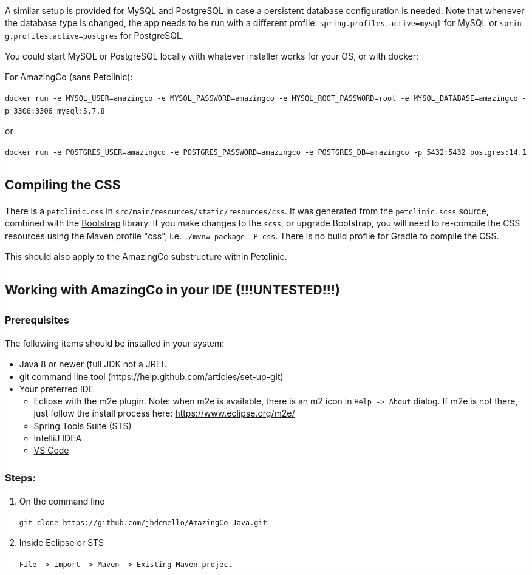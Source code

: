 A similar setup is provided for MySQL and PostgreSQL in case a persistent database configuration is needed. Note that whenever the database type is changed, the app needs to be run with a different profile: `spring.profiles.active=mysql` for MySQL or `spring.profiles.active=postgres` for PostgreSQL.

You could start MySQL or PostgreSQL locally with whatever installer works for your OS, or with docker:

For AmazingCo (sans Petclinic):

```
docker run -e MYSQL_USER=amazingco -e MYSQL_PASSWORD=amazingco -e MYSQL_ROOT_PASSWORD=root -e MYSQL_DATABASE=amazingco -p 3306:3306 mysql:5.7.8
```

or

```
docker run -e POSTGRES_USER=amazingco -e POSTGRES_PASSWORD=amazingco -e POSTGRES_DB=amazingco -p 5432:5432 postgres:14.1
```

## Compiling the CSS

There is a `petclinic.css` in `src/main/resources/static/resources/css`. It was generated from the `petclinic.scss` source, combined with the [Bootstrap](https://getbootstrap.com/) library. If you make changes to the `scss`, or upgrade Bootstrap, you will need to re-compile the CSS resources using the Maven profile "css", i.e. `./mvnw package -P css`. There is no build profile for Gradle to compile the CSS.

This should also apply to the AmazingCo substructure within Petclinic.

## Working with AmazingCo in your IDE (!!!UNTESTED!!!)

### Prerequisites
The following items should be installed in your system:
* Java 8 or newer (full JDK not a JRE).
* git command line tool (https://help.github.com/articles/set-up-git)
* Your preferred IDE 
  * Eclipse with the m2e plugin. Note: when m2e is available, there is an m2 icon in `Help -> About` dialog. If m2e is
  not there, just follow the install process here: https://www.eclipse.org/m2e/
  * [Spring Tools Suite](https://spring.io/tools) (STS)
  * IntelliJ IDEA
  * [VS Code](https://code.visualstudio.com)

### Steps:

1) On the command line
    ```
    git clone https://github.com/jhdemello/AmazingCo-Java.git
    ```
2) Inside Eclipse or STS
    ```
    File -> Import -> Maven -> Existing Maven project
    ```
